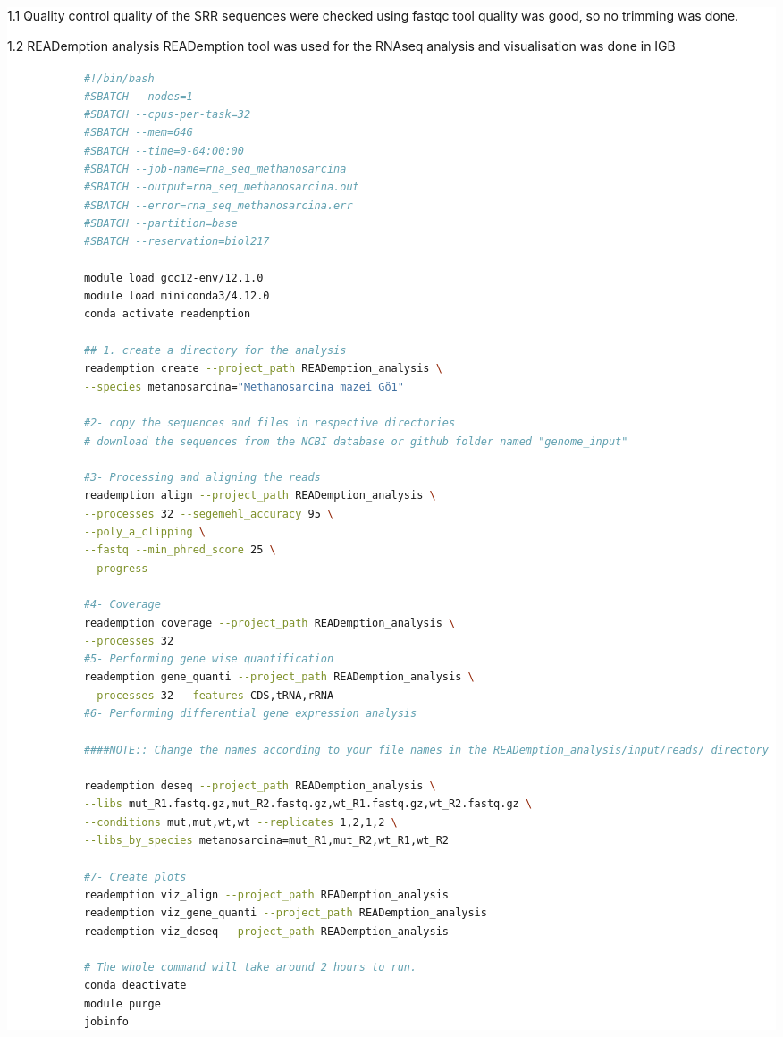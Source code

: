    1.1 Quality control
               quality of the SRR sequences were checked using fastqc tool
               quality was good, so no trimming was done.
         
   1.2 READemption analysis
               READemption tool was used for the RNAseq analysis and visualisation was done in IGB
      
   ```sh
               #!/bin/bash
               #SBATCH --nodes=1
               #SBATCH --cpus-per-task=32
               #SBATCH --mem=64G
               #SBATCH --time=0-04:00:00
               #SBATCH --job-name=rna_seq_methanosarcina
               #SBATCH --output=rna_seq_methanosarcina.out
               #SBATCH --error=rna_seq_methanosarcina.err
               #SBATCH --partition=base
               #SBATCH --reservation=biol217

               module load gcc12-env/12.1.0
               module load miniconda3/4.12.0
               conda activate reademption

               ## 1. create a directory for the analysis
               reademption create --project_path READemption_analysis \
               --species metanosarcina="Methanosarcina mazei Gö1"

               #2- copy the sequences and files in respective directories
               # download the sequences from the NCBI database or github folder named "genome_input"

               #3- Processing and aligning the reads
               reademption align --project_path READemption_analysis \
               --processes 32 --segemehl_accuracy 95 \
               --poly_a_clipping \
               --fastq --min_phred_score 25 \
               --progress

               #4- Coverage
               reademption coverage --project_path READemption_analysis \
               --processes 32
               #5- Performing gene wise quantification
               reademption gene_quanti --project_path READemption_analysis \
               --processes 32 --features CDS,tRNA,rRNA
               #6- Performing differential gene expression analysis

               ####NOTE:: Change the names according to your file names in the READemption_analysis/input/reads/ directory

               reademption deseq --project_path READemption_analysis \
               --libs mut_R1.fastq.gz,mut_R2.fastq.gz,wt_R1.fastq.gz,wt_R2.fastq.gz \
               --conditions mut,mut,wt,wt --replicates 1,2,1,2 \
               --libs_by_species metanosarcina=mut_R1,mut_R2,wt_R1,wt_R2

               #7- Create plots
               reademption viz_align --project_path READemption_analysis
               reademption viz_gene_quanti --project_path READemption_analysis
               reademption viz_deseq --project_path READemption_analysis

               # The whole command will take around 2 hours to run.
               conda deactivate
               module purge
               jobinfo

```